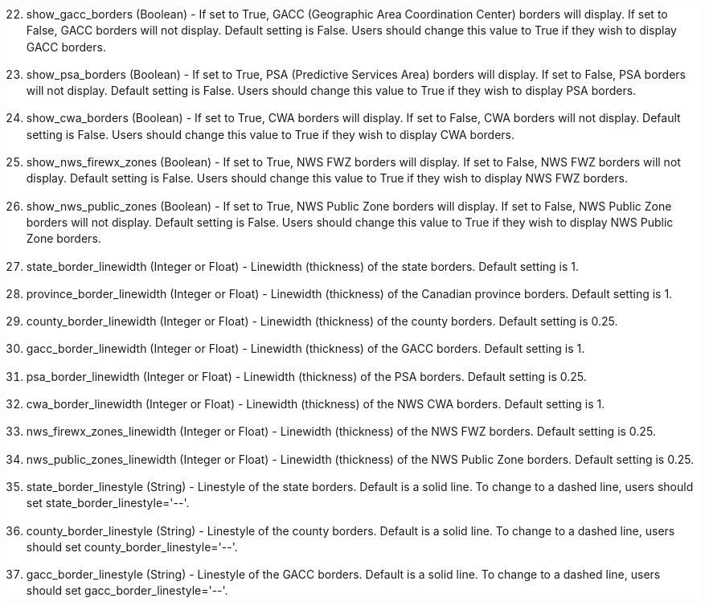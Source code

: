 22) show_gacc_borders (Boolean) - If set to True, GACC (Geographic Area Coordination Center) borders will display. If set to False, GACC borders will not display. 
    Default setting is False. Users should change this value to True if they wish to display GACC borders. 

23) show_psa_borders (Boolean) - If set to True, PSA (Predictive Services Area) borders will display. If set to False, PSA borders will not display. 
    Default setting is False. Users should change this value to True if they wish to display PSA borders.

24) show_cwa_borders (Boolean) - If set to True, CWA borders will display. If set to False, CWA borders will not display. 
    Default setting is False. Users should change this value to True if they wish to display CWA borders.

25) show_nws_firewx_zones (Boolean) - If set to True, NWS FWZ borders will display. If set to False, NWS FWZ borders will not display. 
    Default setting is False. Users should change this value to True if they wish to display NWS FWZ borders.

26) show_nws_public_zones (Boolean) - If set to True, NWS Public Zone borders will display. If set to False, NWS Public Zone borders will not display. 
    Default setting is False. Users should change this value to True if they wish to display NWS Public Zone borders.

27) state_border_linewidth (Integer or Float) - Linewidth (thickness) of the state borders. Default setting is 1. 

28) province_border_linewidth (Integer or Float) - Linewidth (thickness) of the Canadian province borders. Default setting is 1. 

29) county_border_linewidth (Integer or Float) - Linewidth (thickness) of the county borders. Default setting is 0.25. 

30) gacc_border_linewidth (Integer or Float) - Linewidth (thickness) of the GACC borders. Default setting is 1. 

31) psa_border_linewidth (Integer or Float) - Linewidth (thickness) of the PSA borders. Default setting is 0.25. 

32) cwa_border_linewidth (Integer or Float) - Linewidth (thickness) of the NWS CWA borders. Default setting is 1. 

33) nws_firewx_zones_linewidth (Integer or Float) - Linewidth (thickness) of the NWS FWZ borders. Default setting is 0.25. 

34) nws_public_zones_linewidth (Integer or Float) - Linewidth (thickness) of the NWS Public Zone borders. Default setting is 0.25. 

35) state_border_linestyle (String) - Linestyle of the state borders. Default is a solid line. 
    To change to a dashed line, users should set state_border_linestyle='--'. 

36) county_border_linestyle (String) - Linestyle of the county borders. Default is a solid line. 
    To change to a dashed line, users should set county_border_linestyle='--'. 

37) gacc_border_linestyle (String) - Linestyle of the GACC borders. Default is a solid line. 
    To change to a dashed line, users should set gacc_border_linestyle='--'. 
